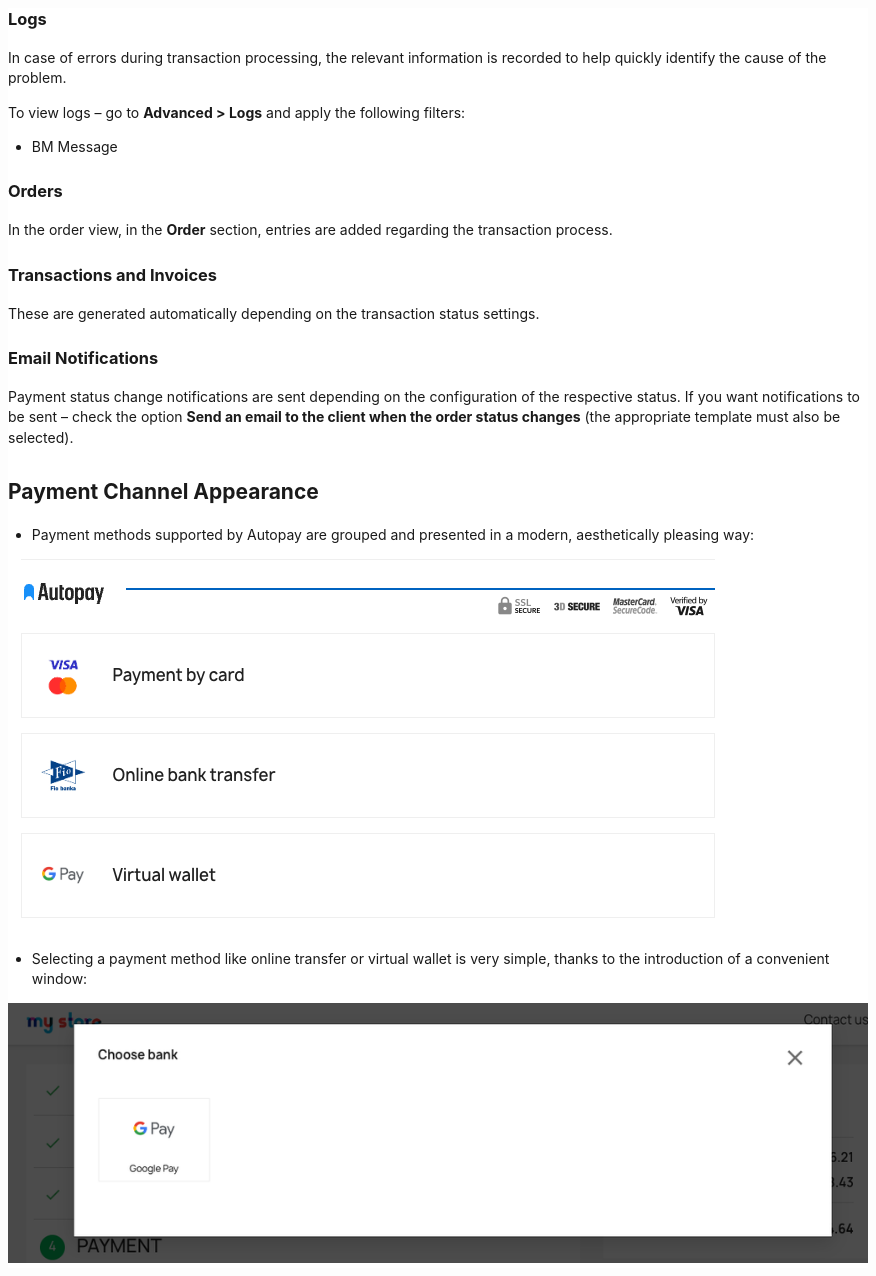 ### Logs

In case of errors during transaction processing, the relevant information is recorded to help quickly identify the cause of the problem.

To view logs – go to **Advanced > Logs** and apply the following filters:
- BM Message

### Orders

In the order view, in the **Order** section, entries are added regarding the transaction process.

### Transactions and Invoices

These are generated automatically depending on the transaction status settings.

### Email Notifications

Payment status change notifications are sent depending on the configuration of the respective status. If you want notifications to be sent – check the option **Send an email to the client when the order status changes** (the appropriate template must also be selected).

## Payment Channel Appearance

- Payment methods supported by Autopay are grouped and presented in a modern, aesthetically pleasing way:

![Payment](https://raw.githubusercontent.com/bluepayment-plugin/prestashop-plugin-1.7/master/docs/img/en/payment-channels.png)
- Selecting a payment method like online transfer or virtual wallet is very simple, thanks to the introduction of a convenient window:

![Payment](https://raw.githubusercontent.com/bluepayment-plugin/prestashop-plugin-1.7/master/docs/img/en/convient-window.png)